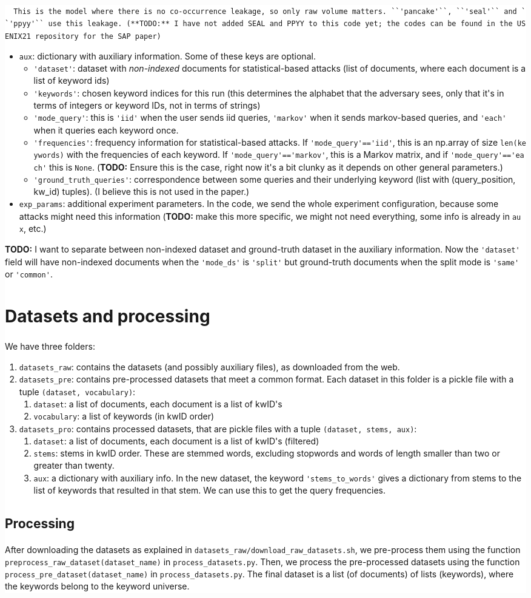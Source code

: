       This is the model where there is no co-occurrence leakage, so only raw volume matters. ``'pancake'``, ``'seal'`` and ``'ppyy'`` use this leakage. (**TODO:** I have not added SEAL and PPYY to this code yet; the codes can be found in the USENIX21 repository for the SAP paper)
* ``aux``: dictionary with auxiliary information. Some of these keys are optional.
  * ``'dataset'``: dataset with *non-indexed* documents for statistical-based attacks (list of documents, where each document is a list of keyword ids)
  * ``'keywords'``: chosen keyword indices for this run (this determines the alphabet that the adversary sees, only that it's in terms of integers or keyword IDs, not in terms of strings)
  * ``'mode_query'``: this is ``'iid'`` when the user sends iid queries, ``'markov'`` when it sends markov-based queries, and ``'each'`` when it queries each keyword once.
  * ``'frequencies'``: frequency information for statistical-based attacks. If ``'mode_query'=='iid'``, this is an np.array of size ``len(keywords)`` with the frequencies of each keyword. If ``'mode_query'=='markov'``, this is a Markov matrix, and if ``'mode_query'=='each'`` this is ``None``.
    (**TODO:** Ensure this is the case, right now it's a bit clunky as it depends on other general parameters.)
  * ``'ground_truth_queries'``: correspondence between some queries and their underlying keyword (list with (query_position, kw_id) tuples). (I believe this is not used in the paper.)
* ``exp_params``: additional experiment parameters. In the code, we send the whole experiment configuration, because some attacks might need this information (**TODO:** make this more specific, we might not need everything, some info is already in ``aux``, etc.)

**TODO:** I want to separate between non-indexed dataset and ground-truth dataset in the auxiliary information. Now the ``'dataset'`` field will have non-indexed documents when the ``'mode_ds'`` is ``'split'`` but ground-truth documents when the split mode is ``'same'`` or ``'common'``.

# Datasets and processing

We have three folders: 
1) ``datasets_raw``: contains the datasets (and possibly auxiliary files), as downloaded from the web.
2) ``datasets_pre``: contains pre-processed datasets that meet a common format.
Each dataset in this folder is a pickle file with a tuple ``(dataset, vocabulary)``:
   1) ``dataset``: a list of documents, each document is a list of kwID's
   2) ``vocabulary``: a list of keywords (in kwID order)
3) ``datasets_pro``: contains processed datasets, that are pickle files with a tuple ``(dataset, stems, aux)``:
   1) ``dataset``: a list of documents, each document is a list of kwID's (filtered)
   2) ``stems``: stems in kwID order. These are stemmed words, excluding stopwords and words of length smaller than two or greater than twenty.
   3) ``aux``: a dictionary with auxiliary info. In the new dataset, the keyword ``'stems_to_words'`` gives a dictionary from stems to the list of keywords that resulted in that stem. We can use this to get the query frequencies.

## Processing

After downloading the datasets as explained in ``datasets_raw/download_raw_datasets.sh``, we pre-process them using the function ``preprocess_raw_dataset(dataset_name)`` in ``process_datasets.py``.
Then, we process the pre-processed datasets using the function ``process_pre_dataset(dataset_name)`` in ``process_datasets.py``.
The final dataset is a list (of documents) of lists (keywords), where the keywords belong to the keyword universe.
